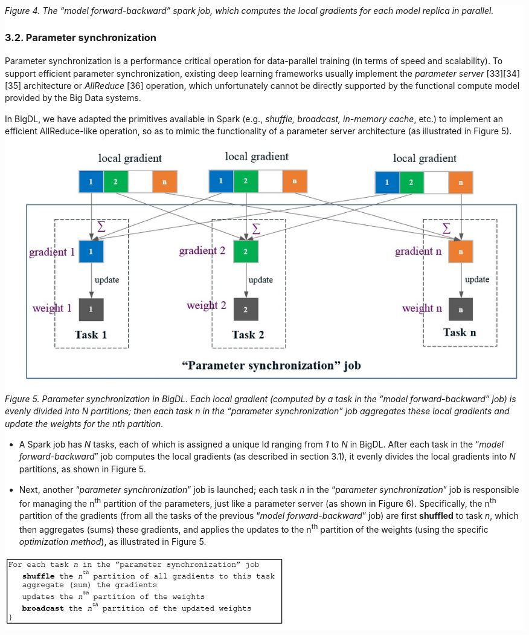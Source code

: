 *Figure 4. The “model forward-backward” spark job, which computes the local gradients for each model replica in parallel.*

### **3.2. Parameter synchronization**

Parameter synchronization is a performance critical operation for data-parallel training (in terms of speed and scalability). To support efficient parameter synchronization, existing deep learning frameworks usually implement the *parameter server* [33][34][35] architecture or *AllReduce* [36] operation, which unfortunately cannot be directly supported by the functional compute model provided by the Big Data systems.

In BigDL, we have adapted the primitives available in Spark (e.g., *shuffle, broadcast, in-memory cache*, etc.) to implement an efficient AllReduce-like operation, so as to mimic the functionality of a parameter server architecture (as illustrated in Figure 5).
 
![fig5](Image/WP/fig5.jpg) 

*Figure 5. Parameter synchronization in BigDL. Each local gradient (computed by a task in the “model forward-backward” job) is evenly divided into N partitions; then each task n in the “parameter synchronization” job aggregates these local gradients and update the weights for the nth partition.*

* A Spark job has *N* tasks, each of which is assigned a unique Id ranging from *1* to *N* in BigDL. After each task in the “*model forward-backward*” job computes the local gradients (as described in section 3.1), it evenly divides the local gradients into *N* partitions, as shown in Figure 5.

* Next, another “*parameter synchronization*” job is launched; each task *n* in the “*parameter synchronization*” job is responsible for managing the n<sup>th</sup> partition of the parameters, just like a parameter server (as shown in Figure 6). Specifically, the n<sup>th</sup> partition of the gradients (from all the tasks of the previous “*model forward-backward*” job) are first **shuffled** to task *n*, which then aggregates (sums) these gradients, and applies the updates to the n<sup>th</sup> partition of the weights (using the specific *optimization method*), as illustrated in Figure 5.

![fig6](Image/WP/fig6.jpg) 
